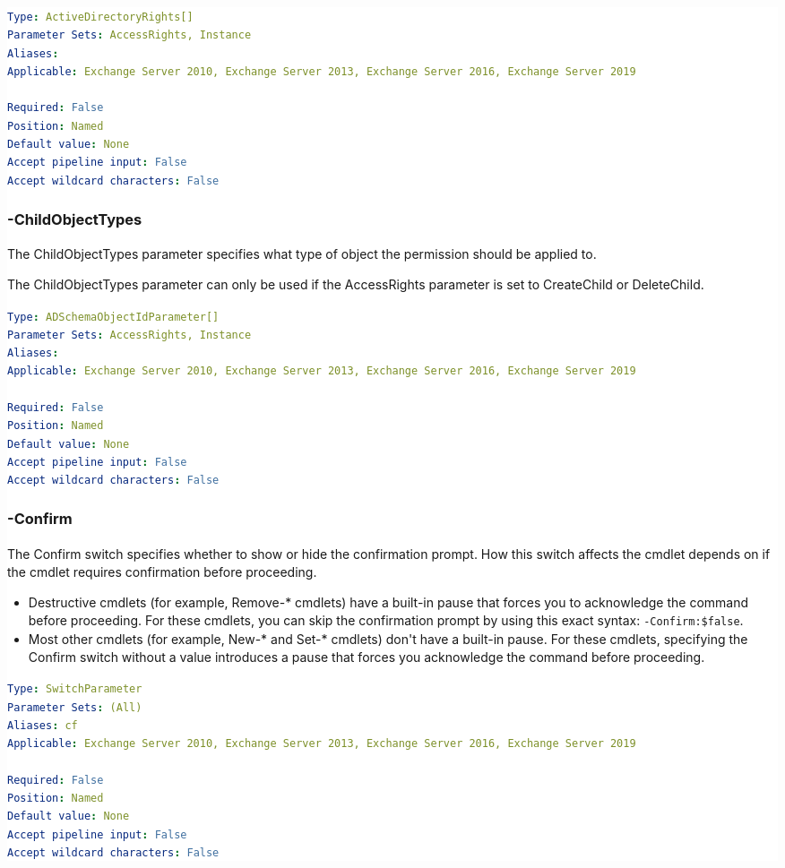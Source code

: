 ```yaml
Type: ActiveDirectoryRights[]
Parameter Sets: AccessRights, Instance
Aliases:
Applicable: Exchange Server 2010, Exchange Server 2013, Exchange Server 2016, Exchange Server 2019

Required: False
Position: Named
Default value: None
Accept pipeline input: False
Accept wildcard characters: False
```

### -ChildObjectTypes
The ChildObjectTypes parameter specifies what type of object the permission should be applied to.

The ChildObjectTypes parameter can only be used if the AccessRights parameter is set to CreateChild or DeleteChild.

```yaml
Type: ADSchemaObjectIdParameter[]
Parameter Sets: AccessRights, Instance
Aliases:
Applicable: Exchange Server 2010, Exchange Server 2013, Exchange Server 2016, Exchange Server 2019

Required: False
Position: Named
Default value: None
Accept pipeline input: False
Accept wildcard characters: False
```

### -Confirm
The Confirm switch specifies whether to show or hide the confirmation prompt. How this switch affects the cmdlet depends on if the cmdlet requires confirmation before proceeding.

- Destructive cmdlets (for example, Remove-\* cmdlets) have a built-in pause that forces you to acknowledge the command before proceeding. For these cmdlets, you can skip the confirmation prompt by using this exact syntax: `-Confirm:$false`.
- Most other cmdlets (for example, New-\* and Set-\* cmdlets) don't have a built-in pause. For these cmdlets, specifying the Confirm switch without a value introduces a pause that forces you acknowledge the command before proceeding.

```yaml
Type: SwitchParameter
Parameter Sets: (All)
Aliases: cf
Applicable: Exchange Server 2010, Exchange Server 2013, Exchange Server 2016, Exchange Server 2019

Required: False
Position: Named
Default value: None
Accept pipeline input: False
Accept wildcard characters: False
```
